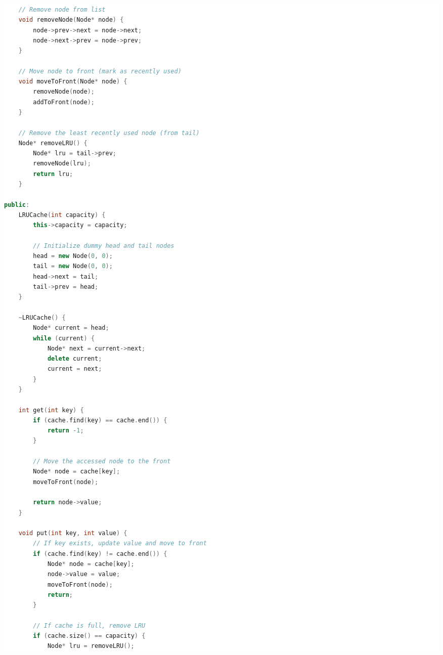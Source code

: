 ```cpp
    // Remove node from list
    void removeNode(Node* node) {
        node->prev->next = node->next;
        node->next->prev = node->prev;
    }
    
    // Move node to front (mark as recently used)
    void moveToFront(Node* node) {
        removeNode(node);
        addToFront(node);
    }
    
    // Remove the least recently used node (from tail)
    Node* removeLRU() {
        Node* lru = tail->prev;
        removeNode(lru);
        return lru;
    }
    
public:
    LRUCache(int capacity) {
        this->capacity = capacity;
        
        // Initialize dummy head and tail nodes
        head = new Node(0, 0);
        tail = new Node(0, 0);
        head->next = tail;
        tail->prev = head;
    }
    
    ~LRUCache() {
        Node* current = head;
        while (current) {
            Node* next = current->next;
            delete current;
            current = next;
        }
    }
    
    int get(int key) {
        if (cache.find(key) == cache.end()) {
            return -1;
        }
        
        // Move the accessed node to the front
        Node* node = cache[key];
        moveToFront(node);
        
        return node->value;
    }
    
    void put(int key, int value) {
        // If key exists, update value and move to front
        if (cache.find(key) != cache.end()) {
            Node* node = cache[key];
            node->value = value;
            moveToFront(node);
            return;
        }
        
        // If cache is full, remove LRU
        if (cache.size() == capacity) {
            Node* lru = removeLRU();
```